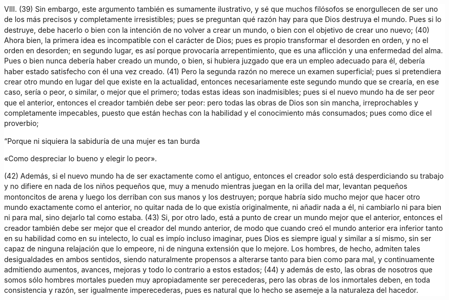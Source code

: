 VIII. <span id="v39">(39)</span> Sin embargo, este argumento también es sumamente ilustrativo, y sé que muchos filósofos se enorgullecen de ser uno de los más precisos y completamente irresistibles; pues se preguntan qué razón hay para que Dios destruya el mundo. Pues si lo destruye, debe hacerlo o bien con la intención de no volver a crear un mundo, o bien con el objetivo de crear uno nuevo; <span id="v40">(40)</span> Ahora bien, la primera idea es incompatible con el carácter de Dios; pues es propio transformar el desorden en orden, y no el orden en desorden; en segundo lugar, es así porque provocaría arrepentimiento, que es una aflicción y una enfermedad del alma. Pues o bien nunca debería haber creado un mundo, o bien, si hubiera juzgado que era un empleo adecuado para él, debería haber estado satisfecho con él una vez creado. <span id="v41">(41)</span> Pero la segunda razón no merece un examen superficial; pues si pretendiera crear otro mundo en lugar del que existe en la actualidad, entonces necesariamente este segundo mundo que se crearía, en ese caso, sería o peor, o similar, o mejor que el primero; todas estas ideas son inadmisibles; pues si el nuevo mundo ha de ser peor que el anterior, entonces el creador también debe ser peor: pero todas las obras de Dios son sin mancha, irreprochables y completamente impecables, puesto que están hechas con la habilidad y el conocimiento más consumados; pues como dice el proverbio;

“Porque ni siquiera la sabiduría de una mujer es tan burda

«Como despreciar lo bueno y elegir lo peor».

<span id="v42">(42)</span> Además, si el nuevo mundo ha de ser exactamente como el antiguo, entonces el creador solo está desperdiciando su trabajo y no difiere en nada de los niños pequeños que, muy a menudo mientras juegan en la orilla del mar, levantan pequeños montoncitos de arena y luego los derriban con sus manos y los destruyen; porque habría sido mucho mejor que hacer otro mundo exactamente como el anterior, no quitar nada de lo que existía originalmente, ni añadir nada a él, ni cambiarlo ni para bien ni para mal, sino dejarlo tal como estaba. <span id="v43">(43)</span> Si, por otro lado, está a punto de crear un mundo mejor que el anterior, entonces el creador también debe ser mejor que el creador del mundo anterior, de modo que cuando creó el mundo anterior era inferior tanto en su habilidad como en su intelecto, lo cual es impío incluso imaginar, pues Dios es siempre igual y similar a sí mismo, sin ser capaz de ninguna relajación que lo empeore, ni de ninguna extensión que lo mejore. Los hombres, de hecho, admiten tales desigualdades en ambos sentidos, siendo naturalmente propensos a alterarse tanto para bien como para mal, y continuamente admitiendo aumentos, avances, mejoras y todo lo contrario a estos estados; <span id="v44">(44)</span> y además de esto, las obras de nosotros que somos sólo hombres mortales pueden muy apropiadamente ser perecederas, pero las obras de los inmortales deben, en toda consistencia y razón, ser igualmente imperecederas, pues es natural que lo hecho se asemeje a la naturaleza del hacedor.
